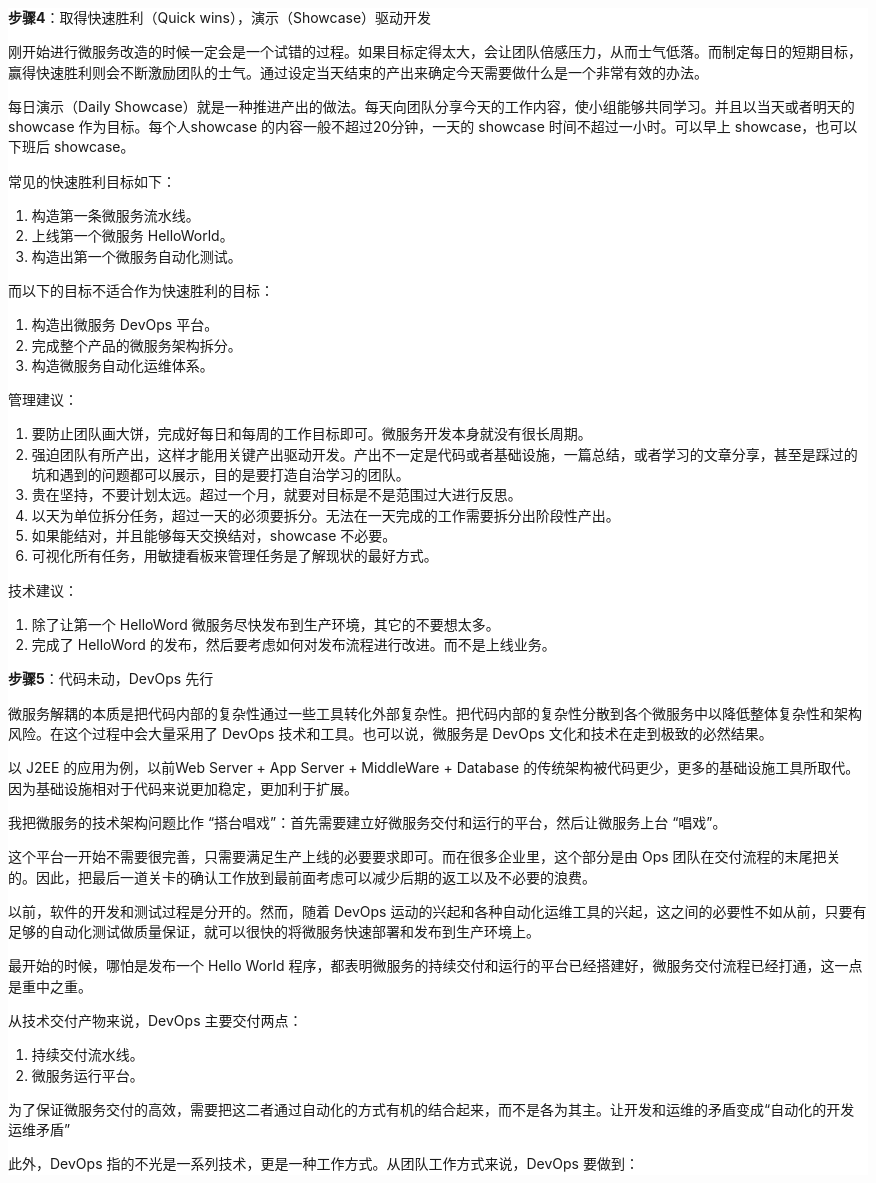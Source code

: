 **步骤4**：取得快速胜利（Quick wins），演示（Showcase）驱动开发

刚开始进行微服务改造的时候一定会是一个试错的过程。如果目标定得太大，会让团队倍感压力，从而士气低落。而制定每日的短期目标，赢得快速胜利则会不断激励团队的士气。通过设定当天结束的产出来确定今天需要做什么是一个非常有效的办法。

每日演示（Daily Showcase）就是一种推进产出的做法。每天向团队分享今天的工作内容，使小组能够共同学习。并且以当天或者明天的 showcase 作为目标。每个人showcase 的内容一般不超过20分钟，一天的 showcase 时间不超过一小时。可以早上 showcase，也可以下班后 showcase。

常见的快速胜利目标如下：

1. 构造第一条微服务流水线。
2. 上线第一个微服务 HelloWorld。
3. 构造出第一个微服务自动化测试。

而以下的目标不适合作为快速胜利的目标：

1. 构造出微服务 DevOps 平台。
2. 完成整个产品的微服务架构拆分。
3. 构造微服务自动化运维体系。

管理建议：

1. 要防止团队画大饼，完成好每日和每周的工作目标即可。微服务开发本身就没有很长周期。
2. 强迫团队有所产出，这样才能用关键产出驱动开发。产出不一定是代码或者基础设施，一篇总结，或者学习的文章分享，甚至是踩过的坑和遇到的问题都可以展示，目的是要打造自治学习的团队。
3. 贵在坚持，不要计划太远。超过一个月，就要对目标是不是范围过大进行反思。
4. 以天为单位拆分任务，超过一天的必须要拆分。无法在一天完成的工作需要拆分出阶段性产出。
5. 如果能结对，并且能够每天交换结对，showcase 不必要。
6. 可视化所有任务，用敏捷看板来管理任务是了解现状的最好方式。

技术建议：

1. 除了让第一个 HelloWord 微服务尽快发布到生产环境，其它的不要想太多。
2. 完成了 HelloWord 的发布，然后要考虑如何对发布流程进行改进。而不是上线业务。

**步骤5**：代码未动，DevOps 先行

微服务解耦的本质是把代码内部的复杂性通过一些工具转化外部复杂性。把代码内部的复杂性分散到各个微服务中以降低整体复杂性和架构风险。在这个过程中会大量采用了 DevOps 技术和工具。也可以说，微服务是 DevOps 文化和技术在走到极致的必然结果。

以 J2EE 的应用为例，以前Web Server + App Server + MiddleWare + Database 的传统架构被代码更少，更多的基础设施工具所取代。因为基础设施相对于代码来说更加稳定，更加利于扩展。

我把微服务的技术架构问题比作 “搭台唱戏”：首先需要建立好微服务交付和运行的平台，然后让微服务上台 “唱戏”。

这个平台一开始不需要很完善，只需要满足生产上线的必要要求即可。而在很多企业里，这个部分是由 Ops 团队在交付流程的末尾把关的。因此，把最后一道关卡的确认工作放到最前面考虑可以减少后期的返工以及不必要的浪费。

以前，软件的开发和测试过程是分开的。然而，随着 DevOps 运动的兴起和各种自动化运维工具的兴起，这之间的必要性不如从前，只要有足够的自动化测试做质量保证，就可以很快的将微服务快速部署和发布到生产环境上。

最开始的时候，哪怕是发布一个 Hello World 程序，都表明微服务的持续交付和运行的平台已经搭建好，微服务交付流程已经打通，这一点是重中之重。

从技术交付产物来说，DevOps 主要交付两点：

1. 持续交付流水线。
2. 微服务运行平台。

为了保证微服务交付的高效，需要把这二者通过自动化的方式有机的结合起来，而不是各为其主。让开发和运维的矛盾变成“自动化的开发运维矛盾”

此外，DevOps 指的不光是一系列技术，更是一种工作方式。从团队工作方式来说，DevOps 要做到：
